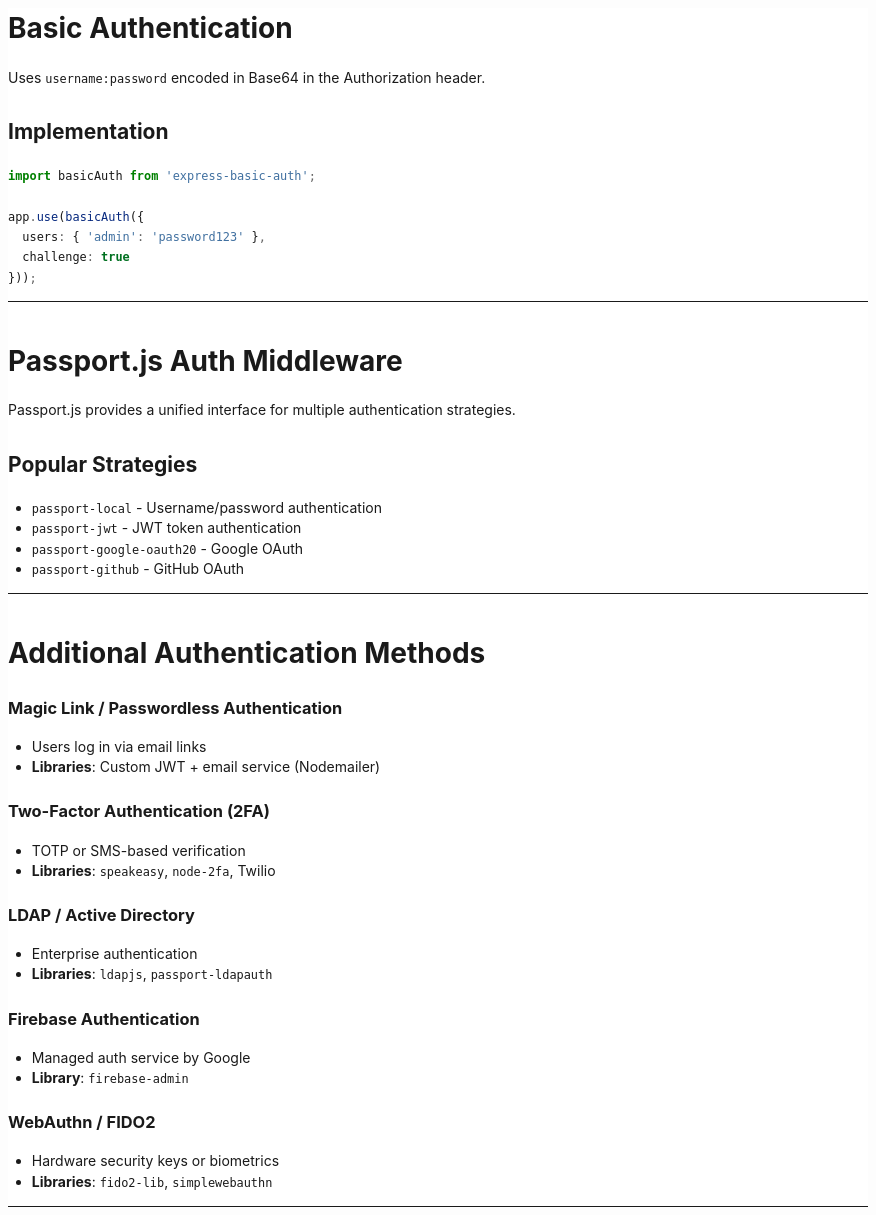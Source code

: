 
# Basic Authentication

Uses `username:password` encoded in Base64 in the Authorization header.

## Implementation
```typescript
import basicAuth from 'express-basic-auth';

app.use(basicAuth({
  users: { 'admin': 'password123' },
  challenge: true
}));
```

---

# Passport.js Auth Middleware

Passport.js provides a unified interface for multiple authentication strategies.

## Popular Strategies
- `passport-local` - Username/password authentication
- `passport-jwt` - JWT token authentication
- `passport-google-oauth20` - Google OAuth
- `passport-github` - GitHub OAuth

---

# Additional Authentication Methods

### Magic Link / Passwordless Authentication
- Users log in via email links
- **Libraries**: Custom JWT + email service (Nodemailer)

### Two-Factor Authentication (2FA)
- TOTP or SMS-based verification
- **Libraries**: `speakeasy`, `node-2fa`, Twilio

### LDAP / Active Directory
- Enterprise authentication
- **Libraries**: `ldapjs`, `passport-ldapauth`

### Firebase Authentication
- Managed auth service by Google
- **Library**: `firebase-admin`

### WebAuthn / FIDO2
- Hardware security keys or biometrics
- **Libraries**: `fido2-lib`, `simplewebauthn`

---